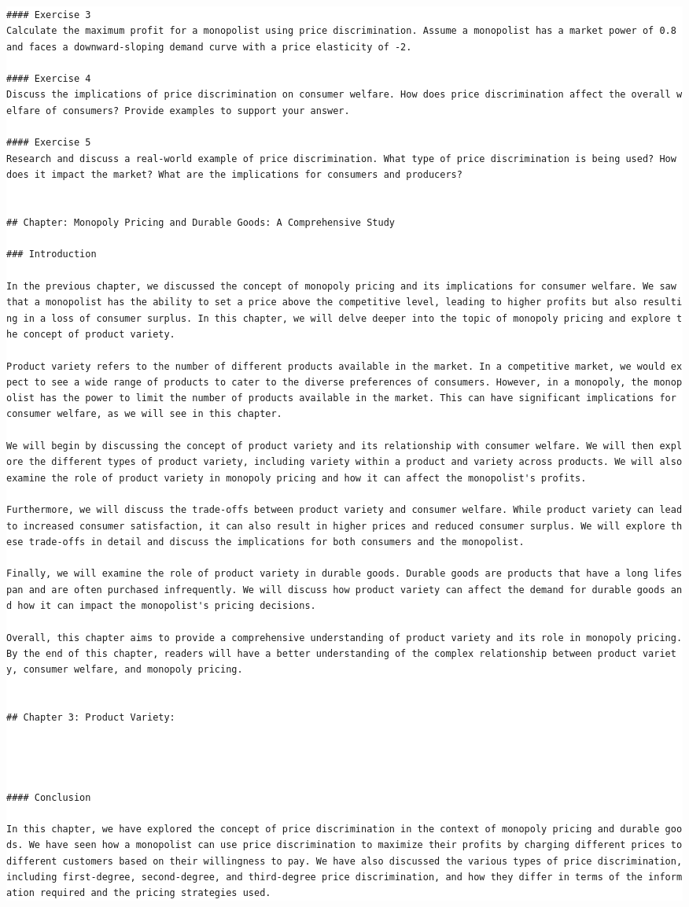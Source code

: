 ```
#### Exercise 3
Calculate the maximum profit for a monopolist using price discrimination. Assume a monopolist has a market power of 0.8 and faces a downward-sloping demand curve with a price elasticity of -2.

#### Exercise 4
Discuss the implications of price discrimination on consumer welfare. How does price discrimination affect the overall welfare of consumers? Provide examples to support your answer.

#### Exercise 5
Research and discuss a real-world example of price discrimination. What type of price discrimination is being used? How does it impact the market? What are the implications for consumers and producers?


## Chapter: Monopoly Pricing and Durable Goods: A Comprehensive Study

### Introduction

In the previous chapter, we discussed the concept of monopoly pricing and its implications for consumer welfare. We saw that a monopolist has the ability to set a price above the competitive level, leading to higher profits but also resulting in a loss of consumer surplus. In this chapter, we will delve deeper into the topic of monopoly pricing and explore the concept of product variety.

Product variety refers to the number of different products available in the market. In a competitive market, we would expect to see a wide range of products to cater to the diverse preferences of consumers. However, in a monopoly, the monopolist has the power to limit the number of products available in the market. This can have significant implications for consumer welfare, as we will see in this chapter.

We will begin by discussing the concept of product variety and its relationship with consumer welfare. We will then explore the different types of product variety, including variety within a product and variety across products. We will also examine the role of product variety in monopoly pricing and how it can affect the monopolist's profits.

Furthermore, we will discuss the trade-offs between product variety and consumer welfare. While product variety can lead to increased consumer satisfaction, it can also result in higher prices and reduced consumer surplus. We will explore these trade-offs in detail and discuss the implications for both consumers and the monopolist.

Finally, we will examine the role of product variety in durable goods. Durable goods are products that have a long lifespan and are often purchased infrequently. We will discuss how product variety can affect the demand for durable goods and how it can impact the monopolist's pricing decisions.

Overall, this chapter aims to provide a comprehensive understanding of product variety and its role in monopoly pricing. By the end of this chapter, readers will have a better understanding of the complex relationship between product variety, consumer welfare, and monopoly pricing. 


## Chapter 3: Product Variety:




#### Conclusion

In this chapter, we have explored the concept of price discrimination in the context of monopoly pricing and durable goods. We have seen how a monopolist can use price discrimination to maximize their profits by charging different prices to different customers based on their willingness to pay. We have also discussed the various types of price discrimination, including first-degree, second-degree, and third-degree price discrimination, and how they differ in terms of the information required and the pricing strategies used.

```